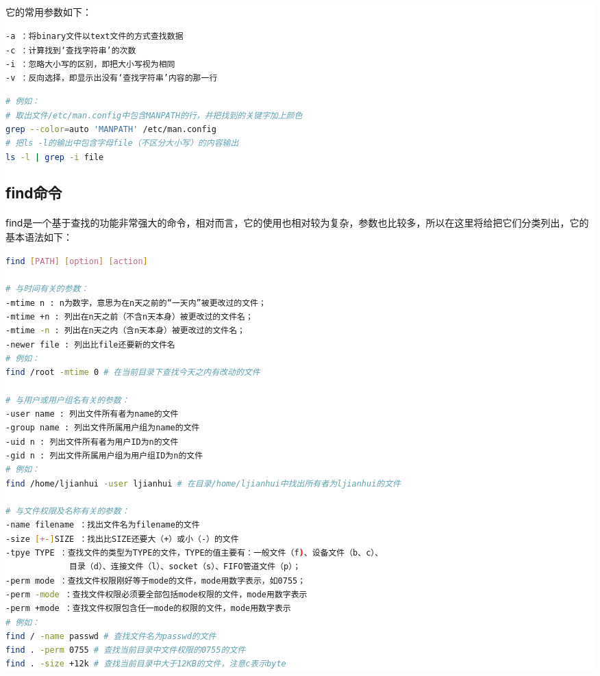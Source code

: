 它的常用参数如下：

```bash
-a ：将binary文件以text文件的方式查找数据
-c ：计算找到‘查找字符串’的次数
-i ：忽略大小写的区别，即把大小写视为相同
-v ：反向选择，即显示出没有‘查找字符串’内容的那一行
```
```bash
# 例如：
# 取出文件/etc/man.config中包含MANPATH的行，并把找到的关键字加上颜色
grep --color=auto 'MANPATH' /etc/man.config
# 把ls -l的输出中包含字母file（不区分大小写）的内容输出
ls -l | grep -i file
```

## find命令

find是一个基于查找的功能非常强大的命令，相对而言，它的使用也相对较为复杂，参数也比较多，所以在这里将给把它们分类列出，它的基本语法如下：

```bash
find [PATH] [option] [action]

# 与时间有关的参数：
-mtime n : n为数字，意思为在n天之前的“一天内”被更改过的文件；
-mtime +n : 列出在n天之前（不含n天本身）被更改过的文件名；
-mtime -n : 列出在n天之内（含n天本身）被更改过的文件名；
-newer file : 列出比file还要新的文件名
# 例如：
find /root -mtime 0 # 在当前目录下查找今天之内有改动的文件

# 与用户或用户组名有关的参数：
-user name : 列出文件所有者为name的文件
-group name : 列出文件所属用户组为name的文件
-uid n : 列出文件所有者为用户ID为n的文件
-gid n : 列出文件所属用户组为用户组ID为n的文件
# 例如：
find /home/ljianhui -user ljianhui # 在目录/home/ljianhui中找出所有者为ljianhui的文件

# 与文件权限及名称有关的参数：
-name filename ：找出文件名为filename的文件
-size [+-]SIZE ：找出比SIZE还要大（+）或小（-）的文件
-tpye TYPE ：查找文件的类型为TYPE的文件，TYPE的值主要有：一般文件（f)、设备文件（b、c）、
             目录（d）、连接文件（l）、socket（s）、FIFO管道文件（p）；
-perm mode ：查找文件权限刚好等于mode的文件，mode用数字表示，如0755；
-perm -mode ：查找文件权限必须要全部包括mode权限的文件，mode用数字表示
-perm +mode ：查找文件权限包含任一mode的权限的文件，mode用数字表示
# 例如：
find / -name passwd # 查找文件名为passwd的文件
find . -perm 0755 # 查找当前目录中文件权限的0755的文件
find . -size +12k # 查找当前目录中大于12KB的文件，注意c表示byte
```
